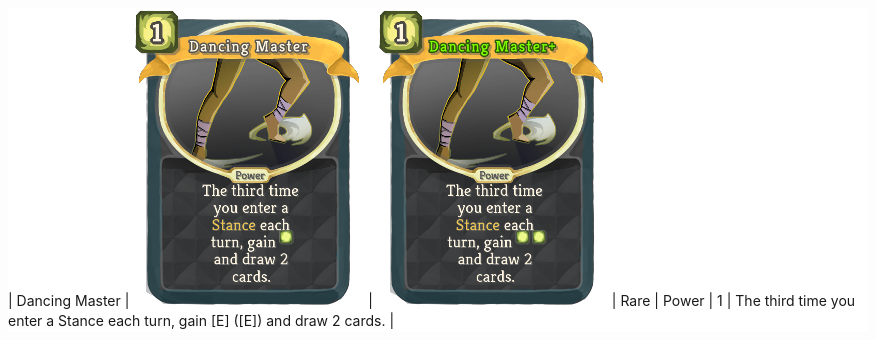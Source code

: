 | Dancing Master | ![](../../downfall/small-card-images/The_champ_-DancingMaster.png) | ![](../../downfall/small-card-images/The_champ_-DancingMasterPlus.png) | Rare | Power | 1 | The third time you enter a Stance each turn, gain [E] ([E]) and draw 2 cards. |